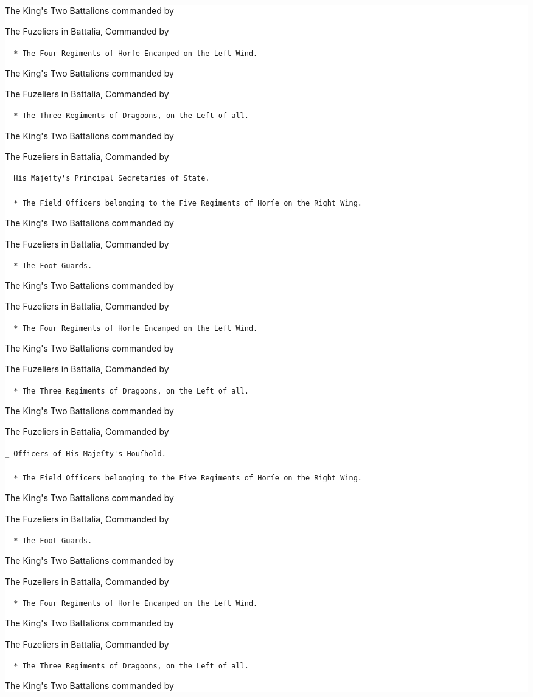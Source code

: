 The King's Two Battalions commanded by

The Fuzeliers in Battalia, Commanded by

      * The Four Regiments of Horſe Encamped on the Left Wind.

The King's Two Battalions commanded by

The Fuzeliers in Battalia, Commanded by

      * The Three Regiments of Dragoons, on the Left of all.

The King's Two Battalions commanded by

The Fuzeliers in Battalia, Commanded by

    _ His Majeſty's Principal Secretaries of State.

      * The Field Officers belonging to the Five Regiments of Horſe on the Right Wing.

The King's Two Battalions commanded by

The Fuzeliers in Battalia, Commanded by

      * The Foot Guards.

The King's Two Battalions commanded by

The Fuzeliers in Battalia, Commanded by

      * The Four Regiments of Horſe Encamped on the Left Wind.

The King's Two Battalions commanded by

The Fuzeliers in Battalia, Commanded by

      * The Three Regiments of Dragoons, on the Left of all.

The King's Two Battalions commanded by

The Fuzeliers in Battalia, Commanded by

    _ Officers of His Majeſty's Houſhold.

      * The Field Officers belonging to the Five Regiments of Horſe on the Right Wing.

The King's Two Battalions commanded by

The Fuzeliers in Battalia, Commanded by

      * The Foot Guards.

The King's Two Battalions commanded by

The Fuzeliers in Battalia, Commanded by

      * The Four Regiments of Horſe Encamped on the Left Wind.

The King's Two Battalions commanded by

The Fuzeliers in Battalia, Commanded by

      * The Three Regiments of Dragoons, on the Left of all.

The King's Two Battalions commanded by
